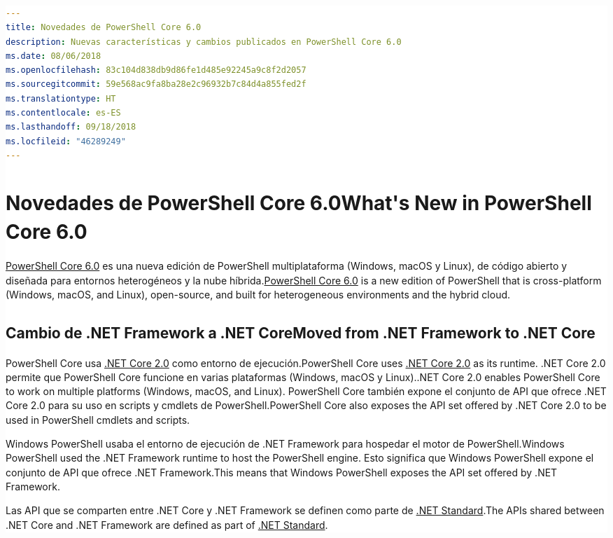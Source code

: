 ```yaml
---
title: Novedades de PowerShell Core 6.0
description: Nuevas características y cambios publicados en PowerShell Core 6.0
ms.date: 08/06/2018
ms.openlocfilehash: 83c104d838db9d86fe1d485e92245a9c8f2d2057
ms.sourcegitcommit: 59e568ac9fa8ba28e2c96932b7c84d4a855fed2f
ms.translationtype: HT
ms.contentlocale: es-ES
ms.lasthandoff: 09/18/2018
ms.locfileid: "46289249"
---
```

# <a name="whats-new-in-powershell-core-60"></a><span data-ttu-id="8e1be-103">Novedades de PowerShell Core 6.0</span><span class="sxs-lookup"><span data-stu-id="8e1be-103">What's New in PowerShell Core 6.0</span></span>

<span data-ttu-id="8e1be-104">[PowerShell Core 6.0][github] es una nueva edición de PowerShell multiplataforma (Windows, macOS y Linux), de código abierto y diseñada para entornos heterogéneos y la nube híbrida.</span><span class="sxs-lookup"><span data-stu-id="8e1be-104">[PowerShell Core 6.0][github] is a new edition of PowerShell that is cross-platform (Windows, macOS, and Linux), open-source, and built for heterogeneous environments and the hybrid cloud.</span></span>

## <a name="moved-from-net-framework-to-net-core"></a><span data-ttu-id="8e1be-105">Cambio de .NET Framework a .NET Core</span><span class="sxs-lookup"><span data-stu-id="8e1be-105">Moved from .NET Framework to .NET Core</span></span>

<span data-ttu-id="8e1be-106">PowerShell Core usa [.NET Core 2.0][] como entorno de ejecución.</span><span class="sxs-lookup"><span data-stu-id="8e1be-106">PowerShell Core uses [.NET Core 2.0][] as its runtime.</span></span>
<span data-ttu-id="8e1be-107">.NET Core 2.0 permite que PowerShell Core funcione en varias plataformas (Windows, macOS y Linux).</span><span class="sxs-lookup"><span data-stu-id="8e1be-107">.NET Core 2.0 enables PowerShell Core to work on multiple platforms (Windows, macOS, and Linux).</span></span>
<span data-ttu-id="8e1be-108">PowerShell Core también expone el conjunto de API que ofrece .NET Core 2.0 para su uso en scripts y cmdlets de PowerShell.</span><span class="sxs-lookup"><span data-stu-id="8e1be-108">PowerShell Core also exposes the API set offered by .NET Core 2.0 to be used in PowerShell cmdlets and scripts.</span></span>

<span data-ttu-id="8e1be-109">Windows PowerShell usaba el entorno de ejecución de .NET Framework para hospedar el motor de PowerShell.</span><span class="sxs-lookup"><span data-stu-id="8e1be-109">Windows PowerShell used the .NET Framework runtime to host the PowerShell engine.</span></span>
<span data-ttu-id="8e1be-110">Esto significa que Windows PowerShell expone el conjunto de API que ofrece .NET Framework.</span><span class="sxs-lookup"><span data-stu-id="8e1be-110">This means that Windows PowerShell exposes the API set offered by .NET Framework.</span></span>

<span data-ttu-id="8e1be-111">Las API que se comparten entre .NET Core y .NET Framework se definen como parte de [.NET Standard][].</span><span class="sxs-lookup"><span data-stu-id="8e1be-111">The APIs shared between .NET Core and .NET Framework are defined as part of [.NET Standard][].</span></span>


[github]: https://github.com/PowerShell/PowerShell
[.NET Core 2.0]: https://docs.microsoft.com/dotnet/core/
[.NET Standard]: https://docs.microsoft.com/dotnet/standard/net-standard
[os_log]: https://developer.apple.com/documentation/os/logging
[Syslog]: https://en.wikipedia.org/wiki/Syslog
[ssh-remoting]: ../core-powershell/SSH-Remoting-in-PowerShell-Core.md
[breaking-changes]: breaking-changes-ps6.md
[Registro de cambios]: https://github.com/PowerShell/PowerShell/tree/master/CHANGELOG.md
[changelog]: https://github.com/PowerShell/PowerShell/tree/master/CHANGELOG.md
[community-dashboard]: https://aka.ms/PSGitHubBI
[telemetry-blog]: https://blogs.msdn.microsoft.com/powershell/2017/01/31/powershell-open-source-community-dashboard/
[.NET Standard]: https://docs.microsoft.com/dotnet/standard/net-standard
[Blog de .NET]: https://blogs.msdn.microsoft.com/dotnet/2016/09/26/introducing-net-standard
[.NET Blog]: https://blogs.msdn.microsoft.com/dotnet/2016/09/26/introducing-net-standard
[YouTube]: https://www.youtube.com/watch?v=YI4MurjfMn8&list=PLRAdsfhKI4OWx321A_pr-7HhRNk7wOLLY
[Preguntas más frecuentes]: https://github.com/dotnet/standard/blob/master/docs/faq.md
[FAQ]: https://github.com/dotnet/standard/blob/master/docs/faq.md
[CDXML]: https://msdn.microsoft.com/library/jj542525(v=vs.85).aspx
[docker-hub]: https://hub.docker.com/r/microsoft/powershell/
[Docker]: https://github.com/PowerShell/PowerShell/tree/master/docker
[docker]: https://github.com/PowerShell/PowerShell/tree/master/docker
[windowspsmodulepath]: https://www.powershellgallery.com/packages/WindowsPSModulePath/
[semi-annual]: https://docs.microsoft.com/windows-server/get-started/semi-annual-channel-overview